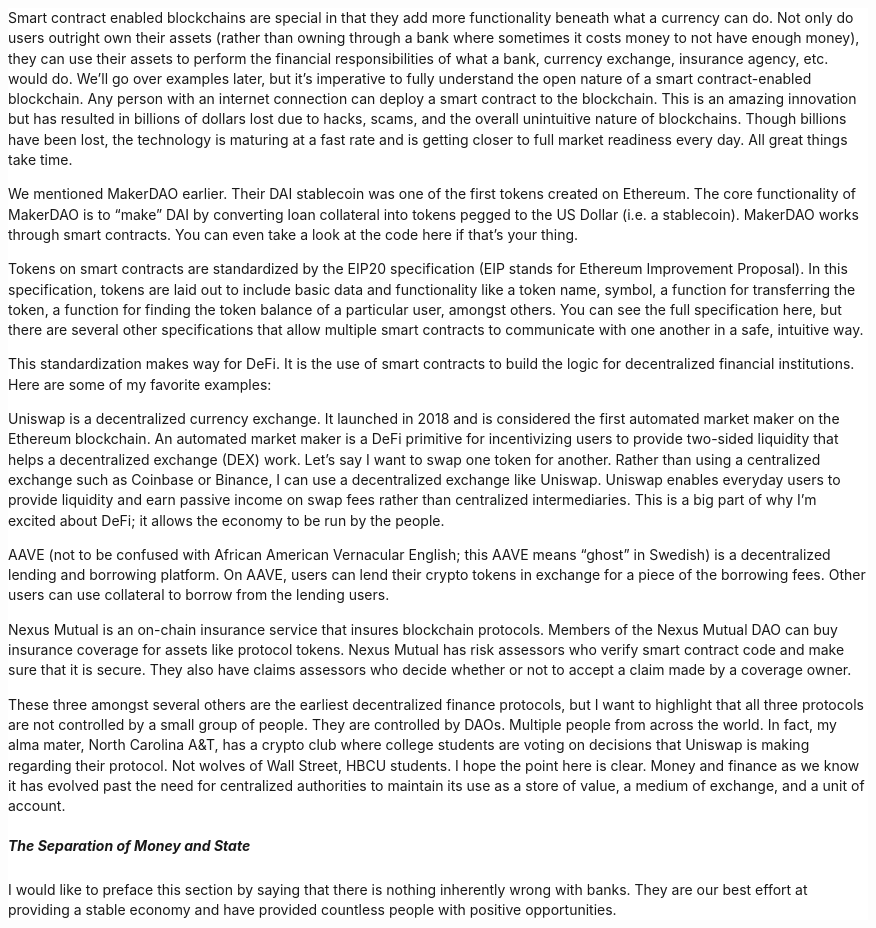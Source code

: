 Smart contract enabled blockchains are special in that they add more functionality beneath what a currency can do. Not only do users outright own their assets (rather than owning through a bank where sometimes it costs money to not have enough money), they can use their assets to perform the financial responsibilities of what a bank, currency exchange, insurance agency, etc. would do. We’ll go over examples later, but it’s imperative to fully understand the open nature of a smart contract-enabled blockchain. Any person with an internet connection can deploy a smart contract to the blockchain. This is an amazing innovation but has resulted in billions of dollars lost due to hacks, scams, and the overall unintuitive nature of blockchains. Though billions have been lost, the technology is maturing at a fast rate and is getting closer to full market readiness every day. All great things take time.

We mentioned MakerDAO earlier. Their DAI stablecoin was one of the first tokens created on Ethereum. The core functionality of MakerDAO is to “make” DAI by converting loan collateral into tokens pegged to the US Dollar (i.e. a stablecoin). MakerDAO works through smart contracts. You can even take a look at the code here if that’s your thing. 

Tokens on smart contracts are standardized by the EIP20 specification (EIP stands for Ethereum Improvement Proposal). In this specification, tokens are laid out to include basic data and functionality like a token name, symbol, a function for transferring the token, a function for finding the token balance of a particular user, amongst others. You can see the full specification here, but there are several other specifications that allow multiple smart contracts to communicate with one another in a safe, intuitive way.

This standardization makes way for DeFi. It is the use of smart contracts to build the logic for decentralized financial institutions. Here are some of my favorite examples:

Uniswap is a decentralized currency exchange. It launched in 2018 and is considered the first automated market maker on the Ethereum blockchain. An automated market maker is a DeFi primitive for incentivizing users to provide two-sided liquidity that helps a decentralized exchange (DEX) work. Let’s say I want to swap one token for another. Rather than using a centralized exchange such as Coinbase or Binance, I can use a decentralized exchange like Uniswap. Uniswap enables everyday users to provide liquidity and earn passive income on swap fees rather than centralized intermediaries. This is a big part of why I’m excited about DeFi; it allows the economy to be run by the people.

AAVE (not to be confused with African American Vernacular English; this AAVE means “ghost” in Swedish) is a decentralized lending and borrowing platform. On AAVE, users can lend their crypto tokens in exchange for a piece of the borrowing fees. Other users can use collateral to borrow from the lending users. 

Nexus Mutual is an on-chain insurance service that insures blockchain protocols. Members of the Nexus Mutual DAO can buy insurance coverage for assets like protocol tokens. Nexus Mutual has risk assessors who verify smart contract code and make sure that it is secure. They also have claims assessors who decide whether or not to accept a claim made by a coverage owner.

These three amongst several others are the earliest decentralized finance protocols, but I want to highlight that all three protocols are not controlled by a small group of people. They are controlled by DAOs. Multiple people from across the world. In fact, my alma mater, North Carolina A&T, has a crypto club where college students are voting on decisions that Uniswap is making regarding their protocol. Not wolves of Wall Street, HBCU students. I hope the point here is clear. Money and finance as we know it has evolved past the need for centralized authorities to maintain its use as a store of value, a medium of exchange, and a unit of account.

##### The Separation of Money and State

I would like to preface this section by saying that there is nothing inherently wrong with banks. They are our best effort at providing a stable economy and have provided countless people with positive opportunities.
